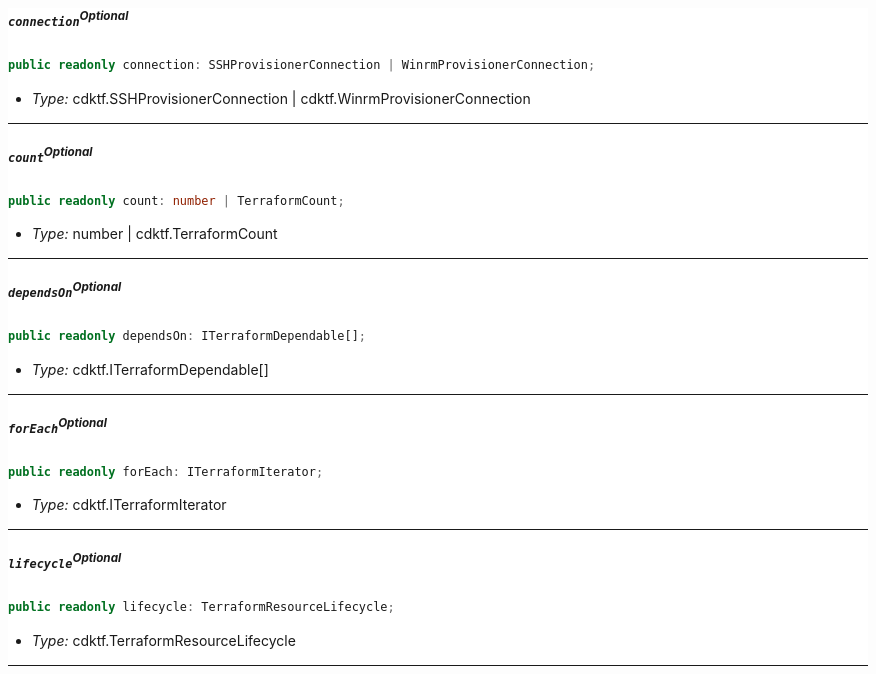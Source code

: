 
##### `connection`<sup>Optional</sup> <a name="connection" id="@cdktf/provider-hcp.waypointAddOnDefinition.WaypointAddOnDefinitionConfig.property.connection"></a>

```typescript
public readonly connection: SSHProvisionerConnection | WinrmProvisionerConnection;
```

- *Type:* cdktf.SSHProvisionerConnection | cdktf.WinrmProvisionerConnection

---

##### `count`<sup>Optional</sup> <a name="count" id="@cdktf/provider-hcp.waypointAddOnDefinition.WaypointAddOnDefinitionConfig.property.count"></a>

```typescript
public readonly count: number | TerraformCount;
```

- *Type:* number | cdktf.TerraformCount

---

##### `dependsOn`<sup>Optional</sup> <a name="dependsOn" id="@cdktf/provider-hcp.waypointAddOnDefinition.WaypointAddOnDefinitionConfig.property.dependsOn"></a>

```typescript
public readonly dependsOn: ITerraformDependable[];
```

- *Type:* cdktf.ITerraformDependable[]

---

##### `forEach`<sup>Optional</sup> <a name="forEach" id="@cdktf/provider-hcp.waypointAddOnDefinition.WaypointAddOnDefinitionConfig.property.forEach"></a>

```typescript
public readonly forEach: ITerraformIterator;
```

- *Type:* cdktf.ITerraformIterator

---

##### `lifecycle`<sup>Optional</sup> <a name="lifecycle" id="@cdktf/provider-hcp.waypointAddOnDefinition.WaypointAddOnDefinitionConfig.property.lifecycle"></a>

```typescript
public readonly lifecycle: TerraformResourceLifecycle;
```

- *Type:* cdktf.TerraformResourceLifecycle

---

